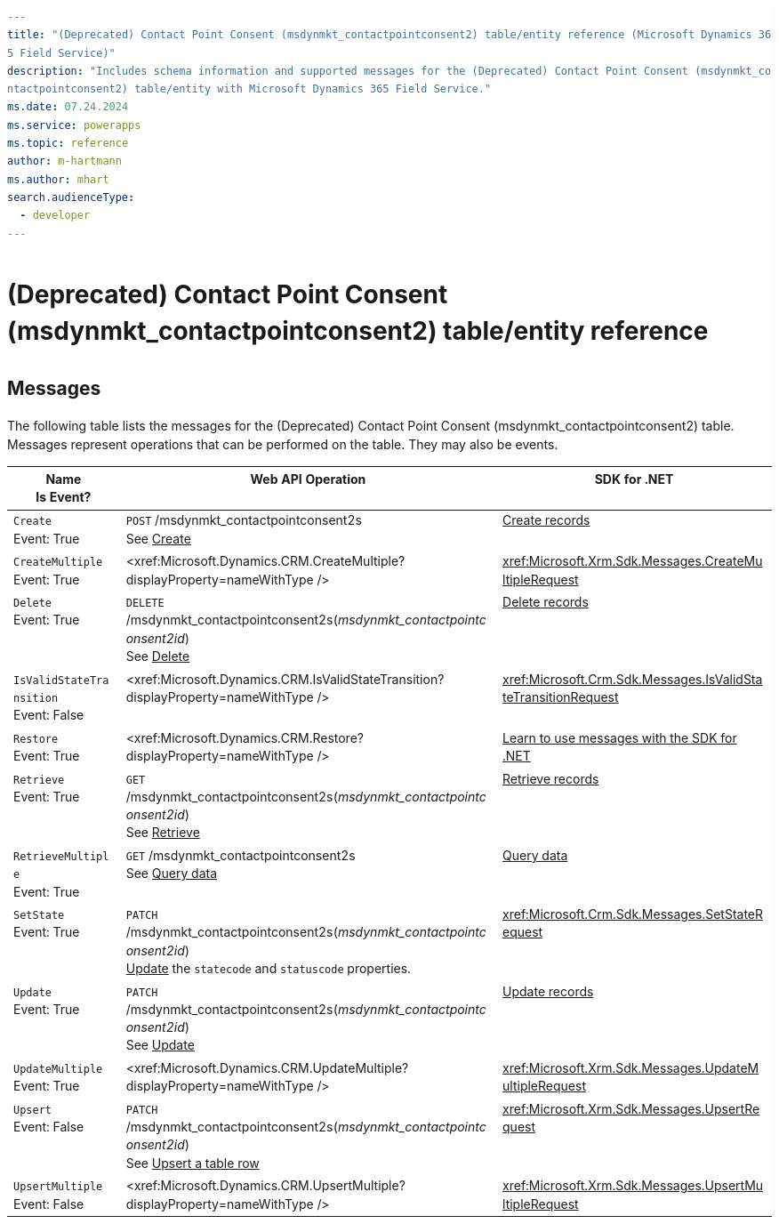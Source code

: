 ```yaml
---
title: "(Deprecated) Contact Point Consent (msdynmkt_contactpointconsent2) table/entity reference (Microsoft Dynamics 365 Field Service)"
description: "Includes schema information and supported messages for the (Deprecated) Contact Point Consent (msdynmkt_contactpointconsent2) table/entity with Microsoft Dynamics 365 Field Service."
ms.date: 07.24.2024
ms.service: powerapps
ms.topic: reference
author: m-hartmann
ms.author: mhart
search.audienceType: 
  - developer
---
```


# (Deprecated) Contact Point Consent (msdynmkt_contactpointconsent2) table/entity reference



## Messages

The following table lists the messages for the (Deprecated) Contact Point Consent (msdynmkt_contactpointconsent2) table.
Messages represent operations that can be performed on the table. They may also be events.

| Name <br />Is Event? |Web API Operation |SDK for .NET |
| ---- | ----- |----- |
| `Create`<br />Event: True |`POST` /msdynmkt_contactpointconsent2s<br />See [Create](/powerapps/developer/data-platform/webapi/create-entity-web-api) |[Create records](/power-apps/developer/data-platform/org-service/entity-operations-create#basic-create)|
| `CreateMultiple`<br />Event: True |<xref:Microsoft.Dynamics.CRM.CreateMultiple?displayProperty=nameWithType /> |<xref:Microsoft.Xrm.Sdk.Messages.CreateMultipleRequest>|
| `Delete`<br />Event: True |`DELETE` /msdynmkt_contactpointconsent2s(*msdynmkt_contactpointconsent2id*)<br />See [Delete](/powerapps/developer/data-platform/webapi/update-delete-entities-using-web-api#basic-delete) |[Delete records](/power-apps/developer/data-platform/org-service/entity-operations-update-delete#basic-delete)|
| `IsValidStateTransition`<br />Event: False |<xref:Microsoft.Dynamics.CRM.IsValidStateTransition?displayProperty=nameWithType /> |<xref:Microsoft.Crm.Sdk.Messages.IsValidStateTransitionRequest>|
| `Restore`<br />Event: True |<xref:Microsoft.Dynamics.CRM.Restore?displayProperty=nameWithType /> |[Learn to use messages with the SDK for .NET](/power-apps/developer/data-platform/org-service/use-messages)|
| `Retrieve`<br />Event: True |`GET` /msdynmkt_contactpointconsent2s(*msdynmkt_contactpointconsent2id*)<br />See [Retrieve](/powerapps/developer/data-platform/webapi/retrieve-entity-using-web-api) |[Retrieve records](/power-apps/developer/data-platform/org-service/entity-operations-retrieve)|
| `RetrieveMultiple`<br />Event: True |`GET` /msdynmkt_contactpointconsent2s<br />See [Query data](/power-apps/developer/data-platform/webapi/query-data-web-api) |[Query data](/power-apps/developer/data-platform/org-service/entity-operations-query-data)|
| `SetState`<br />Event: True |`PATCH` /msdynmkt_contactpointconsent2s(*msdynmkt_contactpointconsent2id*)<br />[Update](/powerapps/developer/data-platform/webapi/update-delete-entities-using-web-api#basic-update) the `statecode` and `statuscode` properties. |<xref:Microsoft.Crm.Sdk.Messages.SetStateRequest>|
| `Update`<br />Event: True |`PATCH` /msdynmkt_contactpointconsent2s(*msdynmkt_contactpointconsent2id*)<br />See [Update](/powerapps/developer/data-platform/webapi/update-delete-entities-using-web-api#basic-update) |[Update records](/power-apps/developer/data-platform/org-service/entity-operations-update-delete#basic-update)|
| `UpdateMultiple`<br />Event: True |<xref:Microsoft.Dynamics.CRM.UpdateMultiple?displayProperty=nameWithType /> |<xref:Microsoft.Xrm.Sdk.Messages.UpdateMultipleRequest>|
| `Upsert`<br />Event: False |`PATCH` /msdynmkt_contactpointconsent2s(*msdynmkt_contactpointconsent2id*)<br />See [Upsert a table row](/powerapps/developer/data-platform/webapi/update-delete-entities-using-web-api#upsert-a-table-row) |<xref:Microsoft.Xrm.Sdk.Messages.UpsertRequest>|
| `UpsertMultiple`<br />Event: False |<xref:Microsoft.Dynamics.CRM.UpsertMultiple?displayProperty=nameWithType /> |<xref:Microsoft.Xrm.Sdk.Messages.UpsertMultipleRequest>|

